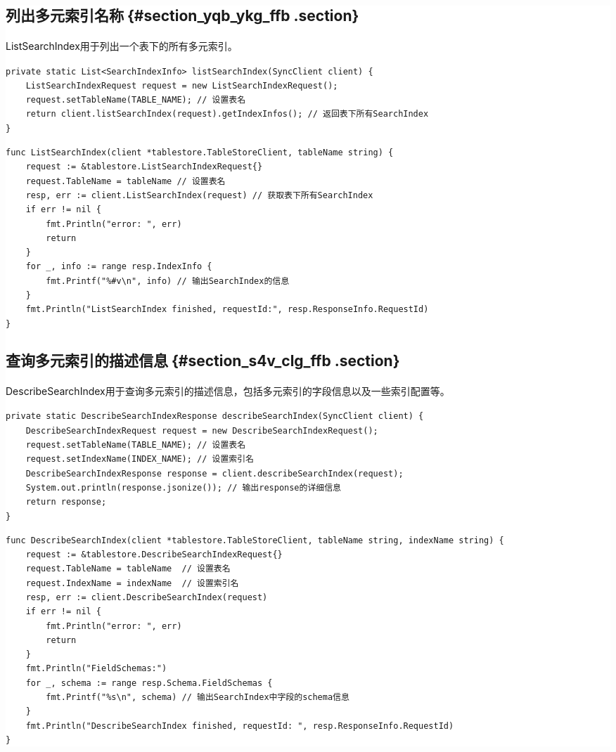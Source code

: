 ## 列出多元索引名称 {#section_yqb_ykg_ffb .section}

ListSearchIndex用于列出一个表下的所有多元索引。

```
private static List<SearchIndexInfo> listSearchIndex(SyncClient client) {
    ListSearchIndexRequest request = new ListSearchIndexRequest();
    request.setTableName(TABLE_NAME); // 设置表名
    return client.listSearchIndex(request).getIndexInfos(); // 返回表下所有SearchIndex
}
```

```
func ListSearchIndex(client *tablestore.TableStoreClient, tableName string) {
	request := &tablestore.ListSearchIndexRequest{}
	request.TableName = tableName // 设置表名
	resp, err := client.ListSearchIndex(request) // 获取表下所有SearchIndex
	if err != nil {
		fmt.Println("error: ", err)
		return
	}
	for _, info := range resp.IndexInfo {
		fmt.Printf("%#v\n", info) // 输出SearchIndex的信息
	}
	fmt.Println("ListSearchIndex finished, requestId:", resp.ResponseInfo.RequestId)
}
```

## 查询多元索引的描述信息 {#section_s4v_clg_ffb .section}

DescribeSearchIndex用于查询多元索引的描述信息，包括多元索引的字段信息以及一些索引配置等。

```
private static DescribeSearchIndexResponse describeSearchIndex(SyncClient client) {
    DescribeSearchIndexRequest request = new DescribeSearchIndexRequest();
    request.setTableName(TABLE_NAME); // 设置表名
    request.setIndexName(INDEX_NAME); // 设置索引名
    DescribeSearchIndexResponse response = client.describeSearchIndex(request);
    System.out.println(response.jsonize()); // 输出response的详细信息
    return response;
}
```

```
func DescribeSearchIndex(client *tablestore.TableStoreClient, tableName string, indexName string) {
	request := &tablestore.DescribeSearchIndexRequest{}
	request.TableName = tableName  // 设置表名
	request.IndexName = indexName  // 设置索引名
	resp, err := client.DescribeSearchIndex(request)
	if err != nil {
		fmt.Println("error: ", err)
		return
	}
	fmt.Println("FieldSchemas:")
	for _, schema := range resp.Schema.FieldSchemas {
		fmt.Printf("%s\n", schema) // 输出SearchIndex中字段的schema信息
	}
	fmt.Println("DescribeSearchIndex finished, requestId: ", resp.ResponseInfo.RequestId)
}
```
